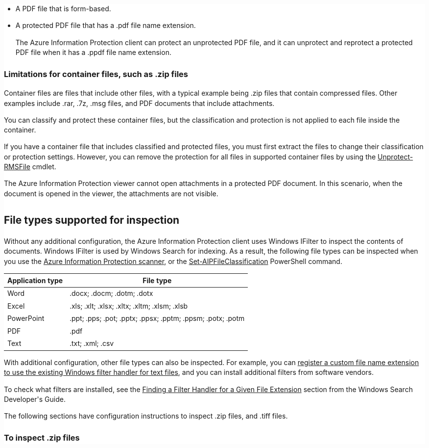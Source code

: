 - A PDF file that is form-based.

- A protected PDF file that has a .pdf file name extension.

    The Azure Information Protection client can protect an unprotected PDF file, and it can unprotect and reprotect a protected PDF file when it has a .ppdf file name extension.

### Limitations for container files, such as .zip files

Container files are files that include other files, with a typical example being .zip files that contain compressed files. Other examples include .rar, .7z, .msg files, and PDF documents that include attachments.

You can classify and protect these container files, but the classification and protection is not applied to each file inside the container.

If you have a container file that includes classified and protected files, you must first extract the files to change their classification or protection settings. However, you can remove the protection for all files in supported container files by using the [Unprotect-RMSFile](/powershell/module/azureinformationprotection/unprotect-rmsfile) cmdlet.

The Azure Information Protection viewer cannot open attachments in a protected PDF document. In this scenario, when the document is opened in the viewer, the attachments are not visible.

## File types supported for inspection

Without any additional configuration, the Azure Information Protection client uses Windows IFilter to inspect the contents of documents. Windows IFilter is used by Windows Search for indexing. As a result, the following file types can be inspected when you use the [Azure Information Protection scanner](../deploy-aip-scanner.md), or the [Set-AIPFileClassification](/powershell/module/azureinformationprotection/set-aipfileclassification) PowerShell command.

|Application type|File type|
|--------------------------------|-------------------------------------|
|Word|.docx; .docm; .dotm; .dotx|
|Excel|.xls; .xlt; .xlsx; .xltx; .xltm; .xlsm; .xlsb|
|PowerPoint|.ppt; .pps; .pot; .pptx; .ppsx; .pptm; .ppsm; .potx; .potm|
|PDF |.pdf|
|Text|.txt; .xml; .csv|

With additional configuration, other file types can also be inspected. For example, you can [register a custom file name extension to use the existing Windows filter handler for text files](https://docs.microsoft.com/windows/desktop/search/-search-ifilter-registering-filters), and you can install additional filters from software vendors.

To check what filters are installed, see the [Finding a Filter Handler for a Given File Extension](https://docs.microsoft.com/windows/desktop/search/-search-ifilter-registering-filters#finding-a-filter-handler-for-a-given-file-extension) section from the Windows Search Developer's Guide.

The following sections have configuration instructions to inspect .zip files, and .tiff files.

### To inspect .zip files
